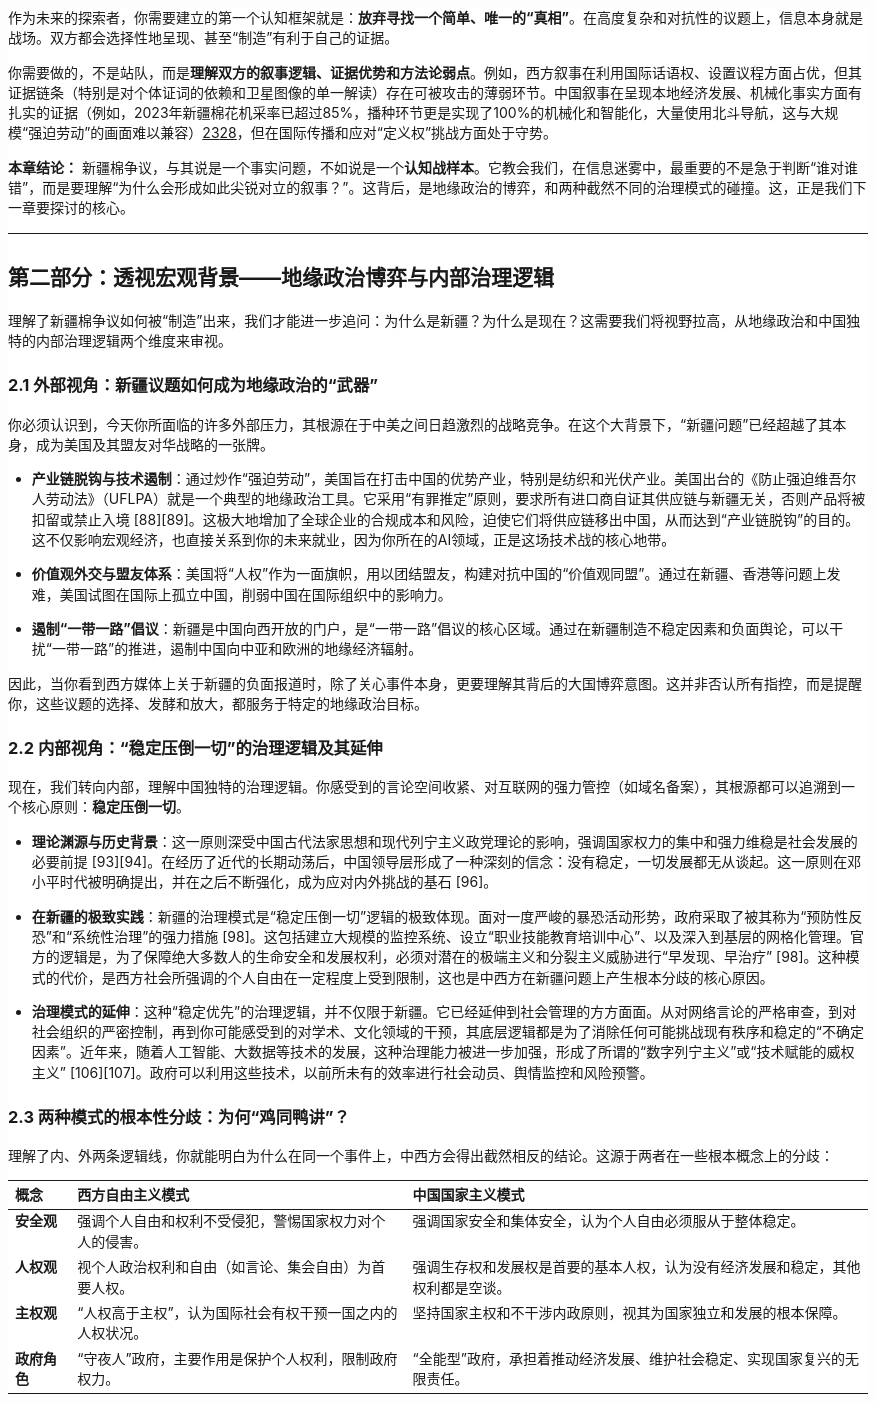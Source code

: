 作为未来的探索者，你需要建立的第一个认知框架就是：**放弃寻找一个简单、唯一的“真相”**。在高度复杂和对抗性的议题上，信息本身就是战场。双方都会选择性地呈现、甚至“制造”有利于自己的证据。

你需要做的，不是站队，而是**理解双方的叙事逻辑、证据优势和方法论弱点**。例如，西方叙事在利用国际话语权、设置议程方面占优，但其证据链条（特别是对个体证词的依赖和卫星图像的单一解读）存在可被攻击的薄弱环节。中国叙事在呈现本地经济发展、机械化事实方面有扎实的证据（例如，2023年新疆棉花机采率已超过85%，播种环节更是实现了100%的机械化和智能化，大量使用北斗导航，这与大规模“强迫劳动”的画面难以兼容）[23][27][28]，但在国际传播和应对“定义权”挑战方面处于守势。

**本章结论：** 新疆棉争议，与其说是一个事实问题，不如说是一个**认知战样本**。它教会我们，在信息迷雾中，最重要的不是急于判断“谁对谁错”，而是要理解“为什么会形成如此尖锐对立的叙事？”。这背后，是地缘政治的博弈，和两种截然不同的治理模式的碰撞。这，正是我们下一章要探讨的核心。

---

## 第二部分：透视宏观背景——地缘政治博弈与内部治理逻辑

理解了新疆棉争议如何被“制造”出来，我们才能进一步追问：为什么是新疆？为什么是现在？这需要我们将视野拉高，从地缘政治和中国独特的内部治理逻辑两个维度来审视。

### 2.1 外部视角：新疆议题如何成为地缘政治的“武器”

你必须认识到，今天你所面临的许多外部压力，其根源在于中美之间日趋激烈的战略竞争。在这个大背景下，“新疆问题”已经超越了其本身，成为美国及其盟友对华战略的一张牌。

*   **产业链脱钩与技术遏制**：通过炒作“强迫劳动”，美国旨在打击中国的优势产业，特别是纺织和光伏产业。美国出台的《防止强迫维吾尔人劳动法》（UFLPA）就是一个典型的地缘政治工具。它采用“有罪推定”原则，要求所有进口商自证其供应链与新疆无关，否则产品将被扣留或禁止入境 [88][89]。这极大地增加了全球企业的合规成本和风险，迫使它们将供应链移出中国，从而达到“产业链脱钩”的目的。这不仅影响宏观经济，也直接关系到你的未来就业，因为你所在的AI领域，正是这场技术战的核心地带。

*   **价值观外交与盟友体系**：美国将“人权”作为一面旗帜，用以团结盟友，构建对抗中国的“价值观同盟”。通过在新疆、香港等问题上发难，美国试图在国际上孤立中国，削弱中国在国际组织中的影响力。

*   **遏制“一带一路”倡议**：新疆是中国向西开放的门户，是“一带一路”倡议的核心区域。通过在新疆制造不稳定因素和负面舆论，可以干扰“一带一路”的推进，遏制中国向中亚和欧洲的地缘经济辐射。

因此，当你看到西方媒体上关于新疆的负面报道时，除了关心事件本身，更要理解其背后的大国博弈意图。这并非否认所有指控，而是提醒你，这些议题的选择、发酵和放大，都服务于特定的地缘政治目标。

### 2.2 内部视角：“稳定压倒一切”的治理逻辑及其延伸

现在，我们转向内部，理解中国独特的治理逻辑。你感受到的言论空间收紧、对互联网的强力管控（如域名备案），其根源都可以追溯到一个核心原则：**稳定压倒一切**。

*   **理论渊源与历史背景**：这一原则深受中国古代法家思想和现代列宁主义政党理论的影响，强调国家权力的集中和强力维稳是社会发展的必要前提 [93][94]。在经历了近代的长期动荡后，中国领导层形成了一种深刻的信念：没有稳定，一切发展都无从谈起。这一原则在邓小平时代被明确提出，并在之后不断强化，成为应对内外挑战的基石 [96]。

*   **在新疆的极致实践**：新疆的治理模式是“稳定压倒一切”逻辑的极致体现。面对一度严峻的暴恐活动形势，政府采取了被其称为“预防性反恐”和“系统性治理”的强力措施 [98]。这包括建立大规模的监控系统、设立“职业技能教育培训中心”、以及深入到基层的网格化管理。官方的逻辑是，为了保障绝大多数人的生命安全和发展权利，必须对潜在的极端主义和分裂主义威胁进行“早发现、早治疗” [98]。这种模式的代价，是西方社会所强调的个人自由在一定程度上受到限制，这也是中西方在新疆问题上产生根本分歧的核心原因。

*   **治理模式的延伸**：这种“稳定优先”的治理逻辑，并不仅限于新疆。它已经延伸到社会管理的方方面面。从对网络言论的严格审查，到对社会组织的严密控制，再到你可能感受到的对学术、文化领域的干预，其底层逻辑都是为了消除任何可能挑战现有秩序和稳定的“不确定因素”。近年来，随着人工智能、大数据等技术的发展，这种治理能力被进一步加强，形成了所谓的“数字列宁主义”或“技术赋能的威权主义” [106][107]。政府可以利用这些技术，以前所未有的效率进行社会动员、舆情监控和风险预警。

### 2.3 两种模式的根本性分歧：为何“鸡同鸭讲”？

理解了内、外两条逻辑线，你就能明白为什么在同一个事件上，中西方会得出截然相反的结论。这源于两者在一些根本概念上的分歧：

| 概念 | 西方自由主义模式 | 中国国家主义模式 |
| :--- | :--- | :--- |
| **安全观** | 强调个人自由和权利不受侵犯，警惕国家权力对个人的侵害。 | 强调国家安全和集体安全，认为个人自由必须服从于整体稳定。 |
| **人权观** | 视个人政治权利和自由（如言论、集会自由）为首要人权。 | 强调生存权和发展权是首要的基本人权，认为没有经济发展和稳定，其他权利都是空谈。 |
| **主权观** | “人权高于主权”，认为国际社会有权干预一国之内的人权状况。 | 坚持国家主权和不干涉内政原则，视其为国家独立和发展的根本保障。 |
| **政府角色** | “守夜人”政府，主要作用是保护个人权利，限制政府权力。 | “全能型”政府，承担着推动经济发展、维护社会稳定、实现国家复兴的无限责任。 |


[1]: https://vertexaisearch.cloud.google.com/grounding-api-redirect/AUZIYQH0SG2PjBFAeuDaSxNT7Q6sbYCoN-MBQlf7iVyhiYGWOPoCVV-0Dqmc2cOioEjKbxezJxr1zbRArZF25MJaQtKlOd2-t0noYrpcB0Xzvlt_j3XsPJg1HfZE-ktn1AfjpntjpQs= "wikipedia.org"
[2]: https://vertexaisearch.cloud.google.com/grounding-api-redirect/AUZIYQFcJGxtG9u8WuGKEsa8jjdj8DUwUX0uTUJiqIR2xqrJdPWZVkLuj3zygKFzDdxSRIj29QP7CwGf2rndlvI5LUKe3mqChq5wvBcnO2yPB_8ZJCvKEQJ6mvP3sdZiGF3uA0vEz9R_neRFK7dLUviBL6EKBenmWJIq-Uz07yWQDHy8-mehu0hVBfwPvReAvimrCIyidBsg0D-2Qg== "aph.gov.au"
[3]: https://vertexaisearch.cloud.google.com/grounding-api-redirect/AUZIYQHgUoUvEI8lGcuhHaJ20aWOuow19BU70kZwnEXDSvRrhJO_U94KRVH27oUljz2i4YxTwFWTmpLoPKNFyXnPYGbzVAO3ccGFU_bSRQtd_J_CESO7f6vlbKphqZaIzXBqsVW5VH-h5eud-Nryo_QtjxoduGDCOiVrgvSqW8d9gT6hHPDuTJtIIw83sGqdUn1jHjW3 "lowyinstitute.org"
[4]: https://vertexaisearch.cloud.google.com/grounding-api-redirect/AUZIYQFxBOHXNLJZCzL2UgnC9rlLfEwpLAFxnkQp89rmufxqi4bzjgm-oM8SfdElUF2WTBCdO3sC1bAzoATWgtjmiT9bpyycY6SgUXGBUwqtmyDX0NAZGi_ram9a2ziNdeXuBCPfeLhoy80uY6U3nK7WsA== "globaltimes.cn"
[5]: https://vertexaisearch.cloud.google.com/grounding-api-redirect/AUZIYQFDUjdyMHzaLMjIotKHxouHyuaLfAcvOa6uSkw2vOwMxxQRN_YRdjl4jd1_drgLsSTMBg1kTmWY6gMDxPADYosh9Sf66VZAP0ZPXZ5yh7zrdy7NClBbH4XRvzYeeJELc3a7kFZbQWCffxuCtHzj6w== "globaltimes.cn"
[6]: https://vertexaisearch.cloud.google.com/grounding-api-redirect/AUZIYQGjD3Yj0CK0FzCBAaOXnjPWp80AzFMOcOm41Hm7VXAY8Y6Ofl9ZNQFCmfYJhU4iRO8DBShaOvL9-SJXRq-iZzzI2TnoZVtFJLCBBCN4tZ9cUrRK49g4ARqosEEIvEI= "arxiv.org"
[7]: https://vertexaisearch.cloud.google.com/grounding-api-redirect/AUZIYQFW1NlPauB0RCm2QXaORNopfkjCNIl65u4b4vWIukPLSSWUx0cZ-BHgRj1IhCFvaiYzZzvQ0JFWBKvXhOpZf8ny2LU_qNho-Zz_n8sJuawoEgigkJY6mxB5CDZVv8gmqoctjA_f-Ozz0l_0GV4C9HzvnEoVqi4IZ7z4YrX0YapYBaySHVCEzwS79hbciRxRKERamin5BfUeafac "socialsciencespace.com"
[8]: https://vertexaisearch.cloud.google.com/grounding-api-redirect/AUZIYQGPclXwEBI8U2jdBTyVWd9NN7krSn-4CzLgXFF1zZyg7_fCGEPh7mcWR5pHZu2hfpXNNP80VJ-zXN12H-1Rd2OMA7FPFnMGiWUO9ZTI-uHkr1PTdBkeX7V3p9OvFWeKFBYxE8RVWUIN4jWRI2Y4h6G_ZwSvV0fZdiZmKI5XEqgUSOKYv6yz7JiqusiQAQ== "sspnet.org"
[9]: https://vertexaisearch.cloud.google.com/grounding-api-redirect/AUZIYQGOUvZm1N-nBhOHLL46GqNDZJATg93SxaFSCxvt9QS19nZkieqpOfMdX9eWM1xE6KfEXUdnMwYXJi9G6yBfdhX60RZT7q3ahbS67VJkawuX037DubKwoObOt1KT-Q9jC3sVscEvelBoWSF8Uy4Z0ideklzABfenAKsERd534sonlG0iWFPayMkbRCdo-KmvAXONADA= "researchgate.net"
[10]: https://vertexaisearch.cloud.google.com/grounding-api-redirect/AUZIYQHTmyiURwCWXJgMBX-dQPGuLLnkp_dp32ZksEBw2qRzG2iSdjpABH_p1UiWObNg9SuMER34FgiDGvYgO8Ay446UhahBRTfuJ-EDrt5AJfhHUNXMVSkTPfY78Bgbj_MAVIo3ocTaGMVFYwtkNKaCy7XZ3a3VB92A2P10UkSoa-y3zPkI2udvwsCSBdwSuoEYAPhm6g94oUjGhdoOThjjFru4oIpL072fn3dAmJcaNZ-Tu_Mqcr-5F2htmoiUxzYRFrFyKbWsKtaYxA1eMamNTgUsunGRP8xzlfxws4D31w== "quora.com"
[11]: https://vertexaisearch.cloud.google.com/grounding-api-redirect/AUZIYQG-v2iQduQcRnnodIUh6FunLnfDeoLNBGyAcPfimxzwhXQOYuu52yx9E1FYOn_MxT4uUC9_7giXJUjWxl8SIm2JYjBKJXe5EF_57bFbQdq5nyPxxzDi2rVcydroKSy4CHWIU6I1wJkuHzCEMFvFcdsPifolxgPPD9GDpKro_PsWNxdRvO4lRVQuuetT2YOpKBerGeDisvDIS5GO42PuTFaFQGPy4w== "region.com.au"
[12]: https://vertexaisearch.cloud.google.com/grounding-api-redirect/AUZIYQEeyyR-wx0Zhna7P4VPCev2uarzI7PqGy_km2FwnzYNifwYzh2NsPUtFWWtPheCIaqln9PTcEllALX7SIHpN0nrQwnyp1fuWk-x02YSleNcCnnBdb0686vaa3RykXx_XlFh9dVdV02boO-6OBSpnxMmfs68T_-SF7iPqpFVC1jR5DablGJvy2PWPUphkmgA4WxDg6t4A3A= "aspistrategist.org.au"
[13]: https://vertexaisearch.cloud.google.com/grounding-api-redirect/AUZIYQHTHC-nXM171Im-d2M0fVu-XJoTPY3pPhsr6d1ktlw02BMmCqyO506SjfGkeamUYYuV_ynd0xipPt_wLzudRj70CaVhmCHKOg4XeweD264HikZNyx_YkUj2tjezSaLkiS8T2AQ94qEHwStmEzS-XUE9KB-7wO17zRaJV5JFRBkwzh-CEyA0NQDFv-3BlD4wq1f_qGak-NcYtd99l9cw9luzFOwakuE9pCkt9M_z0xIJn83u0AzmYjPs0_0-PZrA6g== "quora.com"
[14]: https://vertexaisearch.cloud.google.com/grounding-api-redirect/AUZIYQE3OBhNbacyp8M1MALdpN2N7D7M84IzDYiMDsfaI_zpKJlF__LmkLpqXoNO4VQtqccwhJiR2fI7u_z1Gd6AulATkJP5vDA2plg4RuJBqW_x-lbjRf0EHyqR35yiFUjA383BYqDPe28fOS7HNHLH2cqgRVch4KOrWnq0wtjkT-HxoIX2Cq4BVoO1FVnPc4tjnolTDHc8CngDDx4gKTRSkRrQZaSwP_Q4wHR0DI6QWRLJ-x5w96L5CcmZ "harvard.edu"
[15]: https://vertexaisearch.cloud.google.com/grounding-api-redirect/AUZIYQEZRZM1wt2rCnGyFgKFWhmqi7_i4jkqnCzEK3R9WJ5ZEJwhWSzBPhHpf-E8Czq1va-Br0fkZlg8DFiuH96-7TO_QoHAbIlqFaOEUTJdFPUFtw86-Axtp3hDRrpQFaIDzp9-NRh8QSpYWPPepSoaZgJR0TvDhgNaLNqOqkkf2kt6Q2mjfIoZHzAbZrmkkclqUgCWyvcRiDw0vnzj5pS-GigPu3ndWmmIc4Yx48BL1hED0BPGP-F0CP-MRNsCU8U_tGzs "voanews.com"
[16]: https://vertexaisearch.cloud.google.com/grounding-api-redirect/AUZIYQF0i4mtWfZoC_ccAqnp9TGlEQKrJw_giiINdxdNyWMVy8SEf07EUGeK-6C-EVvMxUNlj5JG43ZjX0FdNN5lLFo3AWqb-z872DWOZB3KNe1mnaaodI6FtvjpvUEoSuiIEvWCSKZrkO6VKz71l1zXmoMYU_SoUzTneMyImgN5Gg== "numberanalytics.com"
[17]: https://vertexaisearch.cloud.google.com/grounding-api-redirect/AUZIYQG0ws0gognV9OHeFstqCR0Lew47fjdBoqfaJE6zuB0eEpxb6Sc9j33zouLkd9RtNmnVtGEDuApSmD8uzBCIUeoCF0tmCt86HNev4VccjkEbIgwQd_-S1Uv9yb7WXCOjMsKbSilPcs0ypUU6EpTTnLcxBfW9cjwaWNRz_fbHhvEBGYBYbUu-wI7zjMvvIAG6t1-pXQOeP67vSZPixq5CJ5WQhpgR1tPUeB1NqMauc1z9C1Nfffj4hQXoR7p0Ce0uh8W5LKswDs4R4NsRbp_LFEhJL2slLUCEYlCGCEhslrOMcjwwZJlr1fQBoY7naZQ= "esthinktank.com"
[18]: https://vertexaisearch.cloud.google.com/grounding-api-redirect/AUZIYQHdPDBogL4TeZX5R7wVfsR4DQ9Aq5Qypm9C_PfZwwQtIaq0S3OlhySf-53B2qdcNht_PGCWzIZU4fuRTAzbFvRtxUEsFGdhMaQWTRSTGVCQcXwG3P6IwHOahKhDl5vZG53pAU44HYQHkrTtCv4JF7N8aZLs43S2Vr3lTZs7dkvtjsSEVRTWJNSCNpx4Ezse0UROJws_vNDK_AmWvhRSR6FtyMh-mcfKNogyqrTZYN5q6TV8WLkkwxt1LcJDONzGm2Jvo_ctr6NYG73QRuNwu0Dd_nYwh9YnV3-OX7vYuf-44tb5pA== "medwinpublishers.com"
[19]: https://vertexaisearch.cloud.google.com/grounding-api-redirect/AUZIYQFBIekNHdUM9pGHz4IC3XkHecYKTVdxT32ana7rsOab7KRVDCC39fk8I32owliWYvt--fLEjdskX3TG2lA8qZ7bZC77Pjak65ssifh_2sCrqIlQFeh7m6IRiOCSznqNWAcv-tYUYo_-OVqO7_CHXA_2nnox3Z3T4dYKGFqVyFicaEt5AtAEx2AE1myU3ci7Bql72Q== "researchgate.net"
[20]: https://vertexaisearch.cloud.google.com/grounding-api-redirect/AUZIYQGasWsCbTleeHnH3nm0tvN9dOwXFD_Sc81TPEJ9itI89U1gFDN5Ct0grR9FT6ruSp1Gk-RTJPCRPXqnQ4qbBmZS3uzGUuAERyRfPwBNNUDAZOrf28Md7VVAq-DYQNPH0kX3jqmpkELVPhwkuIHQO4IAs4c= "www.gov.cn"
[21]: https://vertexaisearch.cloud.google.com/grounding-api-redirect/AUZIYQE41ZhCGitXIDah2ZITQ5eoJixz0qFIdMfT5bQ3V5KZoziOc3c-YWbgzDUSQAK00pTGHyCiXM6RyKB4u9g52WyKz9jyVurJ8_tCdudndwa1yIVicpkSoFYA9G-grF_lq3Ecpr1MG_etXWy60q8eSAC8 "gmw.cn"
[22]: https://vertexaisearch.cloud.google.com/grounding-api-redirect/AUZIYQFp6DdfZZB_SKuZ3BVZDd6fPix1bNqOa2GYNs6wqOmtNe4YFntQhuI2lWdDQsSvaClHEWdHqG5-FmDxpZGyOiHtnvt988dD6eTjMtjhKtI7hl-Eg2B8GzlAV5kTOSf7D9b6DAUxCPa-HQULETjsWyl9opL2 "moa.gov.cn"
[23]: https://vertexaisearch.cloud.google.com/grounding-api-redirect/AUZIYQEEBM0pVyjRXaexZu29R0f_3PsrTIhtrS1pjEj_GtVSwe7xyzaiYjC3rQBi3_7yFuS8nPr5ymlUE_GVY0hW6PrnU0KRHRCVstYOMx5h1W2wNvhS0n1_dX4SsUVRJBVWkICs7oywNuLGUeY1XmI7PHIaVLeK "moa.gov.cn"
[24]: https://vertexaisearch.cloud.google.com/grounding-api-redirect/AUZIYQFtycUH9kQptTapaMDCgBaTipMP8nYe3wk7QxSxmkrNliVYAJj-2Zoo9qR_eBxaVgPfRjrAitHAewRMUXj9puCks4oY1LEbSEahg-914jjU3xe_2YegjvhCdHRKuQY_BZ2gAUUTKB9z "news.cn"
[25]: https://vertexaisearch.cloud.google.com/grounding-api-redirect/AUZIYQHrHmUMuaag0jiTBGjg3b4GPe1PXBg_G70xCcOYBskgYgonj-sqEZRwLfxn34Vy9O-rszqc5QmOXGTTybHbFugflksOEmLkjTnrfKJVYQ8E7RTLLm6eTmLzJpF6Q5kSMYMX3zY68WKb8emkRjPtFZSSpKb1BHb1hAkEy_NVpD0Rjp5sBCqOzndd96Y= "sina.com.cn"
[26]: https://vertexaisearch.cloud.google.com/grounding-api-redirect/AUZIYQG2cIyiqcCYlBG_BrxisIswKuvZvr8BQdlqqwDTrCZ25IdG6S77MdGkkS_OkJ85n25PoXfOhI5rHmVc_gYQ66Y648oGAt5TK0d_waQ3camOTblQH-Ojdzy3E5_ZkeYuXS7FOObUz_ZnxkvQsFGnFI2c-mkwWfEA45Z4Dw== "cyol.com"
[27]: https://vertexaisearch.cloud.google.com/grounding-api-redirect/AUZIYQEfwC2G4F656DYVP6Aqw0I2x_qvPbneLelgwLDJATPAThH0gQqIbz2SrJ2Q66KwNI6ZAxKP8OPLbCFSntP3a6SYHkpgaseHerUKeCi2vCDYPtHcQBtqaTKEdKwicSNSbXGsQot8b4H77ePDd3sMaTjDdGwTBv-E "beidou.gov.cn"
[28]: https://vertexaisearch.cloud.google.com/grounding-api-redirect/AUZIYQHe5U0gYdO5dMRn_QsQxK1zeIt3sDBGHBbE9ULJtcMKVvVTvljelFXyuzc-fc_-hutF1FLPHqBm0PQ6XvVqSRB_aJUt-ZAmEAxxV5vbeGxQMFLiJejr6GBp_VxbVksDfmZZEZOCZtxxyemtMjXeBeqjT27RzENHAKPTKNJLr4ATI_yKf--sxC28a4W83MXQwni8byqFi_8BI_Wsm84spdfG4VQNL6QNkH9VGmEVXO46PL3KEBvt "cctv.com"
[29]: https://vertexaisearch.cloud.google.com/grounding-api-redirect/AUZIYQFB6sMnj3mUfT4kyMwBWYd7uYbD83TmwZuS1oUg8uN55wZV5YTo3P0pAezD_0NxSqEd6UQseHZIWoUcMGtBoO_Gi-ZSR7L9CgAbOyhku-z1oO5FNIexxOQPM_Xl_I0514YUua--tXAgjUjqRUcyVY6I_aBXbE5G "zjol.com.cn"
[30]: https://vertexaisearch.cloud.google.com/grounding-api-redirect/AUZIYQEnyaXg2JcS1yctE-oIDEWE71SxfgzpgHA0IWrqXZ1eegsgzksxZM_TG9c9xR5Yd5498wFg6R3WWA6xp5tUzN5DEj3-nVVTD55AK5ZchEgqcGas-eMXYuu4dgzWb0cXy9XF-A-WdOBnfoffLAsAXKx76HLxf7XoMXid0zcG_eY1HBBeOR67k22ATg== "chinanews.com.cn"
[31]: https://vertexaisearch.cloud.google.com/grounding-api-redirect/AUZIYQHSk_cYt-2-r5uAaIXJBZhr2mFFwOnCj94mMwPHUmfgVlJC1NJP-0H_LpG_BuopzPR-ujPmmNdlv0gvDAn1T9KnQ7bI_fNwY8oC1hhcB8qeyDt3G4_sgWksWdDoySL2a9fAiZTxCOP7gi23cuLCOvrm3tcd9_2KrKvFxeRLrYhEFhN94niutMumMA== "chinanews.com.cn"
[32]: https://vertexaisearch.cloud.google.com/grounding-api-redirect/AUZIYQEiP_k-2j_8zad1I2hBmBXdRhGMSV1IUgvkTb7nNqRlfcH0o6TdZ2b8Psvtq1rYrpAhifio031H_BcaawMC0f_QUMax1jCcAps4Vh_BBeFt9PB59gkDMZV_iUkmmi-02988j0TocKR0PBSLWsqX_o7H "gmw.cn"
[33]: https://vertexaisearch.cloud.google.com/grounding-api-redirect/AUZIYQEjttUPIVumg0Z5HzUviuX-edvJX65Yy9kcDSEcFb27SNnSsXnekxMX77Z_4y6hXzo_LU23N03xCE9kr8qIgaphwt5Sh127TypTYzuuUR9TIxe-7QQM6yrDnySRHhelndkFpoQYOdSWXL3s1Cj8 "nongjitong.com"
[34]: https://vertexaisearch.cloud.google.com/grounding-api-redirect/AUZIYQEekEQC_RTAsXACSJYiYnPTNeaze1SLg2BrBgwpBVOsIzae7bh4uSISWjqJsL8Kpj3MEvcy2dUI-VhuJUjX1kwLkOghP25Zid0uQPkyc-y7fbpwpdzjTHwyN4R1jD6SlQiToKZu7XmKPw== "nongjitong.com"
[35]: https://vertexaisearch.cloud.google.com/grounding-api-redirect/AUZIYQGLrGpyX-Z5NdjDMVZFNgNVP_Vhd2TrwCpO_hNHPzGOAFHF5hxnhi1cIT5co1Pge7hAwNyCr5RQtApVfhuGdqP7DGKi1Kas2aiJTZO9D5H7j1ErrMIUEYkPj4hiKQzEbzV_JOo= "nongjitong.com"
[36]: https://vertexaisearch.cloud.google.com/grounding-api-redirect/AUZIYQG_JQXYlXjko8Tz2DCKV5tIH84O0-ddTT8mLqRLGJQyXUhDUz6qY5uHK50LaZUTCWNva6viZvv2BvlJRrK12iQy0cOzwdevvLegc7dcsjsvPfaZgzgotzMGW7aR1MfbTrO2ckJ7jsHoS6Ivdt2CRA== "163.com"
[37]: https://vertexaisearch.cloud.google.com/grounding-api-redirect/AUZIYQFaeHxB8hgzClV51n5rCGWKWjzS4UjnlSLgvdQiBDlfQq3xKvctuKIF6ZcZZ84ZLYHcNEPN0Z0o8ikiaxk4lSFyJaG_uCJiw4v-gA9uXfHpwCJy4omQVQ== "caseih-china.cn"
[38]: https://vertexaisearch.cloud.google.com/grounding-api-redirect/AUZIYQGRTef1go4hCFqArsjvZA852Sn5C3IPKrHPbZbzG3QU5244EGzJ-HoLnR9qIyS-l6ZJpOdK23E-1QXGuUSFcpEuMLPKCNDNl9j8TQ38NWMuz154rMrmuOu_I-CJeT3-vg== "nongji1958.com"
[39]: https://vertexaisearch.cloud.google.com/grounding-api-redirect/AUZIYQHkoIMcSsin_XyMGjinduA6YFFbqwcv7Bl7TqAkCPhPdzYCCLTvIhCMm9uYIsWKCe_p1O8egS_dA3hYPGzkNsD4mQDwd5jdPzuGX8owyfNc6FAwy6NzsYkCm0P1ltX1r10dCwDAMKHoTsBzfh2aRphkUD6WxCyVF5IpZ8Jzz92begzv5XVNubzIZemcwah6 "21jingji.com"
[40]: https://vertexaisearch.cloud.google.com/grounding-api-redirect/AUZIYQH40voe6VxezhveMqzUnmqT4GpxEGtFW66CskgtuU2mC6ssc3xVUkycZaCQJe4iSDFLAIYCCdMheGRA4VU9HeZmNMNB-4wCbCWpJNbzTBS3ASf9C0fEKKGIwVGW0QiJUsaNJFTlwCHqjmrLeJftwesLSIwGMYqOTjjlKcnlxOjbZfeKHdJbuhri1nrj51Li5yFrjmj2 "21jingji.com"
[41]: https://vertexaisearch.cloud.google.com/grounding-api-redirect/AUZIYQFvTfAomaQDnjUJpe27P0B1cV4Q8hQFwXUIL__KAsDCOozL1-MilzJpAHHTQ_UCyi3-KL4XPK5qkwefgArJ0gkZx2Jm81Rgf8YwC-BhGiOphGTwYnVCwgNxbHrAEJn1RcG0AzolrsEiefNLwAnyRd1ux1JiDhbH1eABBkBvyONjgSzN526Cfw== "chinanews.com.cn"
[42]: https://vertexaisearch.cloud.google.com/grounding-api-redirect/AUZIYQGhpxfFZ5o5FMcEVn9vsWrWhO_Ofcr7G7pvjB5UvBb8Q2HzkFxx3Z90LHqyMztLMOO6_uIIJnKCUChssAv-8ZSCaxBJWw0aqI_JODJ44eJBYrjKI_EKrqK_X-wUqkVuOi64OsjeFin6F12-skjy9M-jvAacG1aJFqcQ0VXEUtF3YH56j2iZy4zF_AXWQzcNkA== "sina.com.cn"
[43]: https://vertexaisearch.cloud.google.com/grounding-api-redirect/AUZIYQEY0aKuoPh4q5s7F_0onc9KpAs0LOMZtO8AWitryD4QBmUGL7bXBUGlUasKlvGUzV2LP8O8FOhOyLtB2FNFWGEu4zcnVHy6iR1iSqsk0-iazRVgIxoVphJR39HM51-JtOr_hjEGFSNw_2mO-kYQ3rzh1WnQZYZxm3kxPvwAK_L7e4BhdlI0Lgs= "chinanews.com.cn"
[44]: https://vertexaisearch.cloud.google.com/grounding-api-redirect/AUZIYQHjFh7C2yRM4MAwIprO_6KyQddBs-9UtUDJ5Ydz435sCXB89dSfxdEikh19W59HvXnNQakvg6x5GYPx1wb5n_tlzdXh4GQkasSZuzCauHdrJ7zQNMO5aTp5vWI_UjKO6AYhClYpbMvtvdoEAXzwIyL2yx6QZgGVjWVDtXITeUY= "wenweipo.com"
[45]: https://vertexaisearch.cloud.google.com/grounding-api-redirect/AUZIYQH2Xr-enrdqch_hB1m1oF-UJK_VoJElpB_7Pn6dlX6XeINfFtF3Mvz6wO69NeHLzCMc5XkVRbEXuE41nwZVZqsiY04mBun_sd3Hrkjr2I4dPfK-2PSgB4iRJQUoHYZkGyXbxIdtjEngytBe0lgyBJhJ9t9t6kWd4TKOllgDDGcpvu8X "wenweipo.com"
[46]: https://vertexaisearch.cloud.google.com/grounding-api-redirect/AUZIYQHhIBQhrfjv15H9fHYG_DJob2dYb0TZn3P7rG2qlgCYp3vFzeQraJV2h3flzkJZK8o392ZhgEKmZ7yN_2jfLSi75CG7BP2IB-P7lrRseFXcpEm4p2v42p7fcrQG2Ajw68mlJvHbFPQV9WONIZlB6w5mKgvG7dvP-cy1cK2jwL2DcczmBFGUdbiw24H7aUHOvA3aptzO90_238fUM8xAPEpSf7yF8gvchLkqGdrw9uGew5QAX7ywgvmA0isniUTNttvTNXAPbkih66UJCq8LDSjlZhUqJr6NqHRXJ0GLDs3ZyQ3SoEKOQM3wLRwITqJoYdH-1JkD1JUpoh_Xi_7NUEClVw== "01icon.hk"
[47]: https://vertexaisearch.cloud.google.com/grounding-api-redirect/AUZIYQGOIxSHBGc0tOTTmWsQfZOQYnHTD8JEzNu05ffQRHGmyJeKItAaWZ6jVBW7qZiCBsWyLvC0y659HUANa1V-91TIdX6dlEbnrbx1eg9ZDkRODAEUqeXTgsNctM4inb5L_eGhmDpHb3_7ZONLXTAX5JMO9WqMjqQfmzk40f-tEbyF7UNcUO9g4RhawZPeioOup3afjHHFGV1DDP03wAa4jkNfGX0OE3jrTZznc4s9RRzDpvLb94eVga0thrVdjsh328kATZ3VkUlOgPgNJcH8xCy_yIx-GXhZIHJk9tJR52z-1bwt0EJQVyy0Q2nZWxw1L8uh3iX1ovPPXW123KrDHRD3J235lpM2yslLZmvtAo8PtRrDSOULnRXlO2KYul01sOOXW9PseUUU2c6hJGgMRqxDeoJ_Nh0mlshPP1KSgFifSvg9tBCvPpP5AN5m54PL46TSQYwcULs= "hk01.com"
[48]: https://vertexaisearch.cloud.google.com/grounding-api-redirect/AUZIYQGOoRY3-_D4QqzT2PqoF0YsWoVZm2vRFFUU3B3Zhdg_dcUov_OEU1C5puySPKlyMyKefWFyFSsMbYRo3k4UgUk-YdEiynm3Iq3amUYVZAdzv32hPM1Q4XmNkbPXd5rdMLpS9-Yz2HvLhEZG_A== "hnmks.com"
[49]: https://vertexaisearch.cloud.google.com/grounding-api-redirect/AUZIYQEWOellQfemIrzTjzPzbmDt9KfSGSflrsg9xOsOzeX8qj9atSdx5GyyADFeZUG8ceOueIfWuG5UGjgwIybL0MtYOiGFNCm7M6Up9dHc5wOH3OYi6FRgserZO-UZ07B_yAOgs0ABOFvaJVaLDcbbag== "toutiao.com"
[50]: https://vertexaisearch.cloud.google.com/grounding-api-redirect/AUZIYQFnYAG7KC1ncEtz1o_nfHjsO9tBsdvqGQoTNrrdS0BI1-Y23JzqtqRDt-a040w89kp47ZSQtq-0rTqZHFiccvANyZJhrcHSsJpz1XkInzn8RkOMP5WyYMmGvQlLoaJ804O2ikDbjX0= "wtocenter.org.tw"
[51]: https://vertexaisearch.cloud.google.com/grounding-api-redirect/AUZIYQGkG2N03FlIduvbOjue4-wWFGNxr3P7fF3oBZVShv4xnepVqCthwdTBaWjInu2HyhA-z8ho6U3qYy_USxt_DLN60HK35q6tyejr2GphXsCSKQIuxZJ6NILPfu6XgkXYoQ== "jskingtex.com"
[52]: https://vertexaisearch.cloud.google.com/grounding-api-redirect/AUZIYQEgix0cjJqmwkSbW_iCd5Vyk5Lc9vT6Qf-1Uop58RvMRNTm71joG2o1x8f5Pt1isewrIbiNXZHEDdHUzRO6jvTBW3ElaX7ox4YT5ojuHlXAjJHA9poG9B_eknFrOcLd_WaVTq4_D7ipqUnDz7I_uDmlnuPKVw== "xinhuanet.com"
[53]: https://vertexaisearch.cloud.google.com/grounding-api-redirect/AUZIYQGsfPSZl223B3sktAVXgO_9sM1HA10j7KxTDRP1_S87qcLLBzHtXfWtMb7aRV0sIvKOncvK2LLbTris8EviyfmZl02DAjUF-4BRUzKvnXJ2ekp2w9ulp26x8UP-6j0WHZ2Uez21EtvKxTRl4LwrvUjvIcik8PZYoKN729YdP-clpm1DUV4dm29F6gxMZB4rk0TxPJkysJ9TPFzjxUvrZYm7SVjAB0fqltMGuVW8hek8PWJkmadjcXXBSagacGml2PREYRS6NME1wd_v0PIdmIc6F7NnPxw-qbQCyFXJz6NMgt1NUGuPXy39yfWI6bG-LskqwzqtkAjx8D4zqRZhc8LBRPU5HiBgbL3DNPQWsjIsKmUEsLLqiaIv5rScRwK189WVD2aNR0CI3v-MTVo2rWKzMf64w5mOZgpeZm0GQDnU6tpzF9L3FnROxp6We7mndwH0rpEo4NhSy3EvdmqKk3se-2xznoE= "hk01.com"
[54]: https://vertexaisearch.cloud.google.com/grounding-api-redirect/AUZIYQGhp82fPYWMdwj96JNbADalf9gpMRh797oqGzoAMwqyMFv4PvanFR1F_2BPke_JsFD-NuhAYEgDMG8tcw9WzBclaY5vsksS8tp5omfQA2vbF2svVeVTPFet3Rif2Hqo_L2RlABQnW2KDWxJwyHoeAB0ZaMeDQ== "xinhuanet.com"
[55]: https://vertexaisearch.cloud.google.com/grounding-api-redirect/AUZIYQFpwQ5if9ib8vYfGU7I8koCtNtC_iW9CCYPcLKUSaDuSKYkR5Ta67QFk5-mw2EAmSn76kJv8aZcu5W0w1XodYJCotP3sX5rm4br0ZrjB-M701JuRztCMDDOmZZxgVEJUiC1JWWL8I3_1nUN "zgjx.cn"
[56]: https://vertexaisearch.cloud.google.com/grounding-api-redirect/AUZIYQEn3quWxMsLW8r9nGeq_f01d7BSZyG4hWDCGOw3wUjiO4g0Pq7a8Y5rWP373cFjSb92ZPjRrPdcDae80cHDyLXBd6t6MqPpQYPEm5FqtonGxefZER6YGDVF-FhGNI_pIfGkg3vxitR9a8crsxThifwJ1n4= "china.com.cn"
[57]: https://vertexaisearch.cloud.google.com/grounding-api-redirect/AUZIYQF9S0IKd_CgYH5vuJLVnBNkWsBUHZUhe0_rFQv4vZ-AyTtU_cNvd6NP3Ngop7UF0F1JBmvTcZBCZtc_jv4L5tjMrSSkoJI-jp70wx7ponU3c17fp9t5bTpqTNdCVfzLOqRb-XI3P0e6XalC6rPagS_fmn8= "pku.edu.cn"
[58]: https://vertexaisearch.cloud.google.com/grounding-api-redirect/AUZIYQFzepHsEsZ4k_kn-RnGxrMEvWuEz_o1hRKwJwJOKKHSSvE5ZyE_rZrhq1oHe0cUsPIr6MxDtMz_Kh4RxcGHqC0mAhLSg3mr9ceg9n8SuGXkUr2lEnKkWKIx7CaukhSPyAgT4yqAKtWHUT3dJb2yrVSoKhxPow== "xinhuanet.com"
[59]: https://vertexaisearch.cloud.google.com/grounding-api-redirect/AUZIYQHzs3Yd0SXNTai-lI_A0syBPvHTsEc_TxjblPKwi5_f1QCYtMBZ_nWc0_ViP4AhGw9LFD_KGHvaIvIMGZIuwq0DDe-yp-p_3jfQlPzUZ9X3ivozqv9rf9uqCMTADomk39QZ "ifeng.com"
[60]: https://vertexaisearch.cloud.google.com/grounding-api-redirect/AUZIYQFCcNvspGU_ihX_mrV-z1LZLV1xvj9nwPK4_vSh4tErR0957fGX95ziK4ROoRoRNU7dvUqPezL2y_j_Uy2JwLLubhusmddyEEx0Dya0pyZgG2VtAkXcSB5B7vXRRkzguK7M-PAvyo2h1XQp91S2WAwuc5a9YgLxAstfB6ITMPDmV-VZcd8m5wiffBkwduq6_MOqQOoVKYtqdYLdfPJ2mgls2hh3rajfyEslX-bdnaU= "wikipedia.org"
[61]: https://vertexaisearch.cloud.google.com/grounding-api-redirect/AUZIYQE5Mr0FqDnlFRoXe6w4J7jzELw-880uzfLq00UT-edF5VO20Bt7ztzxZAUgKEYjSnZuE-BCdGe1Vh8Zjf_QLF_Br0ab1Zwn9phxEHUlynZkDMNEMASu6mG9Qzkby_ZowYnLjWQ_F1YYSFiMS75Ck5YZvPcVcB-tOp5yh2va1OrS "sina.com.cn"
[62]: https://vertexaisearch.cloud.google.com/grounding-api-redirect/AUZIYQGtMN0qPDCZCM8ikXOvJde7dpfUL_C-DGrLPZA2t5aJqFYuSPW8cvBOpoIvXv7INaMPz39goAcsUqa1l0xw5Zg1dNIKld77X21KWMbfHt37jqT4KxzesMI6ZMJmPEZ6YWY6H3mdSv98k9VV-Z8= "dzng.com"
[63]: https://vertexaisearch.cloud.google.com/grounding-api-redirect/AUZIYQGnTdj_tUThvioStveC_qqFzRdmmUiz_VU08EZ14g5skcul0ArczqsSmBL9wsNnHTqVCP209Bv8LqLpT0PtxAi65ah2rrJ1kULZ1dlbxLDcnmEVt5BS5SL_sJcnWnw0FHfZExPzQvWUulbbPfVPzMfjP-3holem7wKb6WHUPdLXqpI4M_oQ6pblvLFtTZGmqTLtlpnxMDydgRBHshtEgDCWJF2Wi81b7gbycvJkxn9PkektfFcKKykldcKtJwAy1mW6bY2-WT5gPZ1LCkTZorWbkw== "dw.com"
[64]: https://vertexaisearch.cloud.google.com/grounding-api-redirect/AUZIYQFYXVTwM7JFNLOZVDUZtCfw-jVvP8TdxJCUzjLwLKV4K5LSd0G3YVPdTEWz26_z6H9h0FWHBLUz6zTw0nxEV0J3Ad6TAROcnxf5kEqz4dCfgF-a2hzd2DKDiz5LAkIQu3WFlaqCg09DSbMzDCC0mNo5ZrAsGgX5pWXYIMemMV8QziQ= "bnext.com.tw"
[65]: https://vertexaisearch.cloud.google.com/grounding-api-redirect/AUZIYQHAryKOY-fcXwRrJC2fGwvIAIpop1DKAM_J3e4A6jee-vubwuxruWGKeEO0tpFSJBvkU_69uzuGmTzdykgKCf-YrO_OgZiI07CcxRVv28MPQkW26NQWwphHeuCt7jP6aObehg== "nownews.com"
[66]: https://vertexaisearch.cloud.google.com/grounding-api-redirect/AUZIYQESAOikzu0bZUSe698vcYYvnmM8ityd6F_2SURlZ30dA8QNl0gHig4bfwPlo5PGe_twuv1NIjKI8iKA_Gmg2YsiUZeWd4IcZ_PKHfn88fhuZLP3Dil_TBukzcASWzRpKdL9fjkqkDNnxAPQt_cY-d1tnTVG45Zv9WOiAgz0h4IYUooINqsurShQoKYRer9V "21jingji.com"
[67]: https://vertexaisearch.cloud.google.com/grounding-api-redirect/AUZIYQGo2DgtnGAsiEBc7kKmGhpIyIuI04z4vwxqbiPRxQRCZivaDzWoObshe3UZJUxlAtjTn1mFe3B7Nu3PDbnpE5ds7FO-f8MyUxqNha-ZmZtyxAQR86GBQu6xrlm4EnfNtjaYcM61l_4hFfZav1u_19Pyr464KFkwQRiLJdFUU681k0ajYAA6I4xGYku2KjauXfH3J5fOcodyqO_pUj7NZ3dEfyNDyx6M5hmoUXfR0F8= "wikipedia.org"
[68]: https://vertexaisearch.cloud.google.com/grounding-api-redirect/AUZIYQGhXNljhYNIoa-ceod5rblWG4tQoniZbrvc_acCjZLGzRSYboxSsJ2LIzYZiU955adYbr4Pa3AINWmGbRu5wbs4UGFOJi5Kv6eANTBowLncXDI0TFp1rUx6uzsalpMwABmT61gUZpZR40RDhbisz_KKKrs= "pku.edu.cn"
[69]: https://vertexaisearch.cloud.google.com/grounding-api-redirect/AUZIYQFuq7_XpxtFamg9kM6cmPCQo9-T2c4ZMAsf1z-uQwHYfmGlbuusHo6L6SpSVi3pEw0cAIku5BakUVGRtK38KgSE7PhVk_-aEzjdC8t2hr_HyRpNMs8HiKo6hGDjSgaj63N3C-n0DLuYSJGAJLAJYS32 "people.cn"
[70]: https://vertexaisearch.cloud.google.com/grounding-api-redirect/AUZIYQFV2SHhX52u1spLbrdOp2oR1Sw0-op1qiuTfsUL-3yC5W7drT62bsM8D3zHDr2VqMaflZ5Ki5ygYd9UOq1CerpVwPJadwBsq3rEoXM51jghpL2_akBRbmR4aU4l-0ZklxoTUE8OLsc9kSvYwDi8JU_krCWANyPZDQ== "people.com.cn"
[71]: https://vertexaisearch.cloud.google.com/grounding-api-redirect/AUZIYQFzdyI6ctotn5MMhlJFHZu4A-EhwJ5tVM8aH0S8DQI_W5APgDyXxEEafiK8BQueqvpKyoSB_rosOGwZasi-_Al-69OCpaA30aK0cgI1kv1u5268lYvo5T9uLBFvaGUyWPsnbZXgh1aCM6DvRtUiLNKEfKaeSmU= "china-cotton.org"
[72]: https://vertexaisearch.cloud.google.com/grounding-api-redirect/AUZIYQHjaCUjX5a_Vl-eEvf5MklTgz630sFV2aJc-hL-YX3-BUqJRaH_z-aqvW3EX_PpQNcn_ayDSMWVnumBuNw_FSBsssxID9BJ0yV7N-AWH1JeUIvSB65Op2UrdQaOIkvjd9L35TydM6RcWTorXu_TeI7FSgx2ppA= "ts.cn"
[73]: https://vertexaisearch.cloud.google.com/grounding-api-redirect/AUZIYQGeke4URE3vJ04hw4TTu_4XvAmL2pkjRATx1rYGbpg9sWkq3DHaCNh3GssEC8UlqOgL3Ussi1nGJxqL634nX4VJz0VPOUd4X-nmQUDZQvG8GJ-3NF3TwHGiU5UQKarfHh1uRnWwU74ekKVtPbNrtYCWVKQHoFk= "china-cotton.org"
[74]: https://vertexaisearch.cloud.google.com/grounding-api-redirect/AUZIYQEYZfKYngaY0EWKUAxCGpp9cb8oRuB65QJVjdqD0kTmcqA5rN3oiT_wJ2ATHxyCu9Fk0KTL_PFhSM6p7hGtlZRfNAEEhF7KXvlr0tYPZQS7pbNjQsHVQcdKpGy3JQ1305xq3bMFz3pF7rgQ10h-Lt2QPOI= "tfc-taiwan.org.tw"
[75]: https://vertexaisearch.cloud.google.com/grounding-api-redirect/AUZIYQFui3RmezvDTAGfNhq2SgdBbmNZX2LSURRLuImuyf6_PXdXGI-rxWzxjf2bmstBU9hbqLvzs52NTXq5ut7i0wHIbDt97MlB2NvZYbqfl5xMgG80P9xlvVYmVaEpcT1nrVNGN3ae20Eq4v4skr3Zcck2uNgJ1VJy5xYTpAOc56mohsMCYnKjKc6NoDHo5LIoVaqYqVPbU2OPAztOqGqufCwEPg6DnPa8A_SXYhAXLNvcpDMAbvz5pQBhU4h58yY= "archdaily.cn"
[76]: https://vertexaisearch.cloud.google.com/grounding-api-redirect/AUZIYQG4rdfREaf6CQ5jlu0ef7P2id_zN-NqeXLkyqM--7AFAU09niwvP7LieduzDP9VEPK8yzBXdJQKyCt4POF_5vuFOCOSnyMFsn3ErLFWRQaBggiWRD9qSyDaB_L22o5_Nm8mINVjVPXRaWzkp0I= "archiposition.com"
[77]: https://vertexaisearch.cloud.google.com/grounding-api-redirect/AUZIYQHrM3N2DExcOWvLPamxLfR5AXhjajSiRzXYFz8QK6nYVgwRh2y2L-WywPWKvhmnMEBRYIsYTSjT9yFRlp-_l5D85li4yooeloagx3aeBF5WSQVKQxcMP152T5V2_cbM3_N4HJKCebdHcB04DXFYMvs_3uVH2wyOYthNHqH6hNTNYgOiDE_uRskpqh23y4EF_lHLPGiuLjIFwtWB4R-qlXP7t4sKBTfIFYL_G8nIt0SxsB9FO_IESwqtt9k3-ZiFrYtRg8WtWHkYMSe-VUR7dj0HJYqcdZI1xPceAZk3e-ukqA6MH9y-B6QdVCrDclIpRaiHuqTp "ijnet.org"
[78]: https://vertexaisearch.cloud.google.com/grounding-api-redirect/AUZIYQFRm4O_rBNjRzp_FVgliFN3ZLtkiTnFBiWkJ1Y956s397p06J72zPJKUBvA9AfVO9ngFTbMUbmfkWxqgAoJtr0_2cPdDV28VSe-McmK0fxxw_5t_iCZs2hfoCMNLmVez723aT1TAosmaAtpcrmW3xaj4twq9COWhPegkBtkncgKcJikiI3UWhbJIPj_-NH4cNycNJE5Ny0nhDj7X3JwWTsn_w== "unodc.org"
[79]: https://vertexaisearch.cloud.google.com/grounding-api-redirect/AUZIYQFODCovTNolAveK3TekHlwYhfhEOfHJ0IntPsqdCwGPsS91g50jojgR51r6S6AvJGCwsG4s9RK5bwm7yOooVmsIdrTrS199vJiYwnixWb75jT24qbwfk9HZwTLyPVSruQ== "secrss.com"
[80]: https://vertexaisearch.cloud.google.com/grounding-api-redirect/AUZIYQFRmvZhQ-k5T0ztXqGCL25STlrIA9nOyqp0_5lnvzFkyTrgvlrdPgYoUT9vC4wPYrG54O3t4Wi5Rw6ceXrYCeVQiuL4J82CZrB74HTyMNQTdOjTuwRKeAJLi36cb2GaNytqRa1fl0xV5zoQE5OwxdBJMyii2ej37eQ= "people.com.cn"
[81]: https://vertexaisearch.cloud.google.com/grounding-api-redirect/AUZIYQFQ5sF7XXgxt878Ov1meu9nzdr6JVubfKCwU8qcCEAFHrqYmZ6wW1y6Pp2YO3XVzdqtKPphhrxKDSasYIRJmGpI2NYfrrgZEN6PEn80jeEyQpW2ZULXT492aj1tLsvLXA1- "fromgeek.com"
[82]: https://vertexaisearch.cloud.google.com/grounding-api-redirect/AUZIYQE9DURCjCirqtO1RFyvLk1GDtukFyh2ccY5xFbHYAsTCOsXX_4tggb1TX7xWuBFAzfOk6fRqSHxJGoFz4dSmwsA-fo2QTw4H8f2ovvnvLHzU1AQCynX6cL2hWkGu-wDY__0WAehuhC70vsNM_XIpT-jI0N_ "tiktok.com"
[83]: https://vertexaisearch.cloud.google.com/grounding-api-redirect/AUZIYQEByzVrmfbvZj6sWFzjbIBSbB3xX2_EC3f_UMyKaF_w4SmA4HCoN2Qp1Wp1jXuLwB51vndGU8lmkqOkvBkDyuvY-6Fu9E8tI8s6jzTck_hpbYMUNVeZ-GTDb9N5W6H1Dy2ZNTZCj8W2UfyhWIx4zCQH2amM4N4A9KlYijmz4Wr2r7ZdYqB6MHGimPw0vF9thU77UsP3oaEbY8XMxHK9sXEON4bS5F-Z4toRDnoJdOU6j9xuC06MU1-Yysr6ZZKz0qIFGGJusE4bHZ6sqtZdegeQIA2uAhMFyY83BOQ72GCTyZLfVu85uXEyHQ== "polyu.edu.hk"